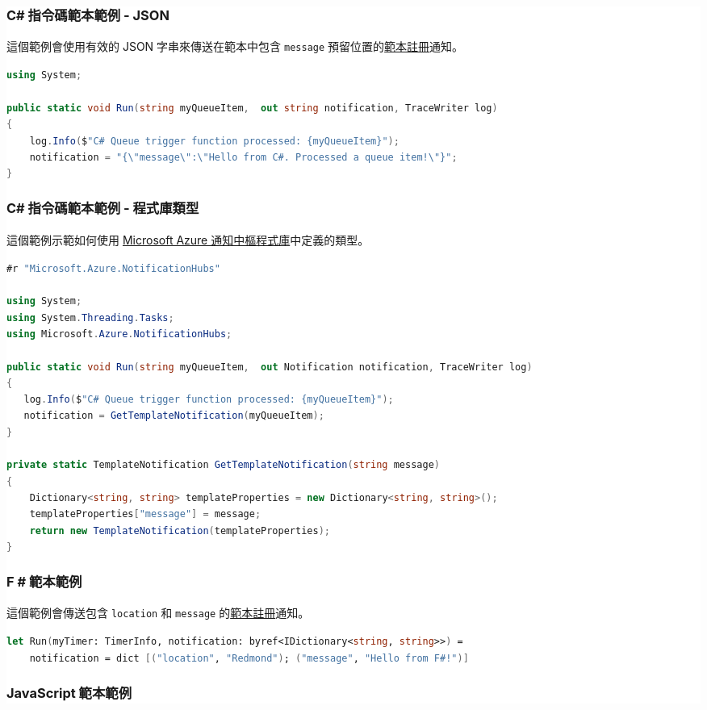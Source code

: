 
### <a name="c-script-template-example---json"></a>C# 指令碼範本範例 - JSON

這個範例會使用有效的 JSON 字串來傳送在範本中包含 `message` 預留位置的[範本註冊](../notification-hubs/notification-hubs-templates-cross-platform-push-messages.md)通知。

```cs
using System;

public static void Run(string myQueueItem,  out string notification, TraceWriter log)
{
    log.Info($"C# Queue trigger function processed: {myQueueItem}");
    notification = "{\"message\":\"Hello from C#. Processed a queue item!\"}";
}
```

### <a name="c-script-template-example---library-types"></a>C# 指令碼範本範例 - 程式庫類型

這個範例示範如何使用 [Microsoft Azure 通知中樞程式庫](https://www.nuget.org/packages/Microsoft.Azure.NotificationHubs/)中定義的類型。 

```cs
#r "Microsoft.Azure.NotificationHubs"

using System;
using System.Threading.Tasks;
using Microsoft.Azure.NotificationHubs;

public static void Run(string myQueueItem,  out Notification notification, TraceWriter log)
{
   log.Info($"C# Queue trigger function processed: {myQueueItem}");
   notification = GetTemplateNotification(myQueueItem);
}

private static TemplateNotification GetTemplateNotification(string message)
{
    Dictionary<string, string> templateProperties = new Dictionary<string, string>();
    templateProperties["message"] = message;
    return new TemplateNotification(templateProperties);
}
```

### <a name="f-template-example"></a>F # 範本範例

這個範例會傳送包含 `location` 和 `message` 的[範本註冊](../notification-hubs/notification-hubs-templates-cross-platform-push-messages.md)通知。

```fsharp
let Run(myTimer: TimerInfo, notification: byref<IDictionary<string, string>>) =
    notification = dict [("location", "Redmond"); ("message", "Hello from F#!")]
```

### <a name="javascript-template-example"></a>JavaScript 範本範例
